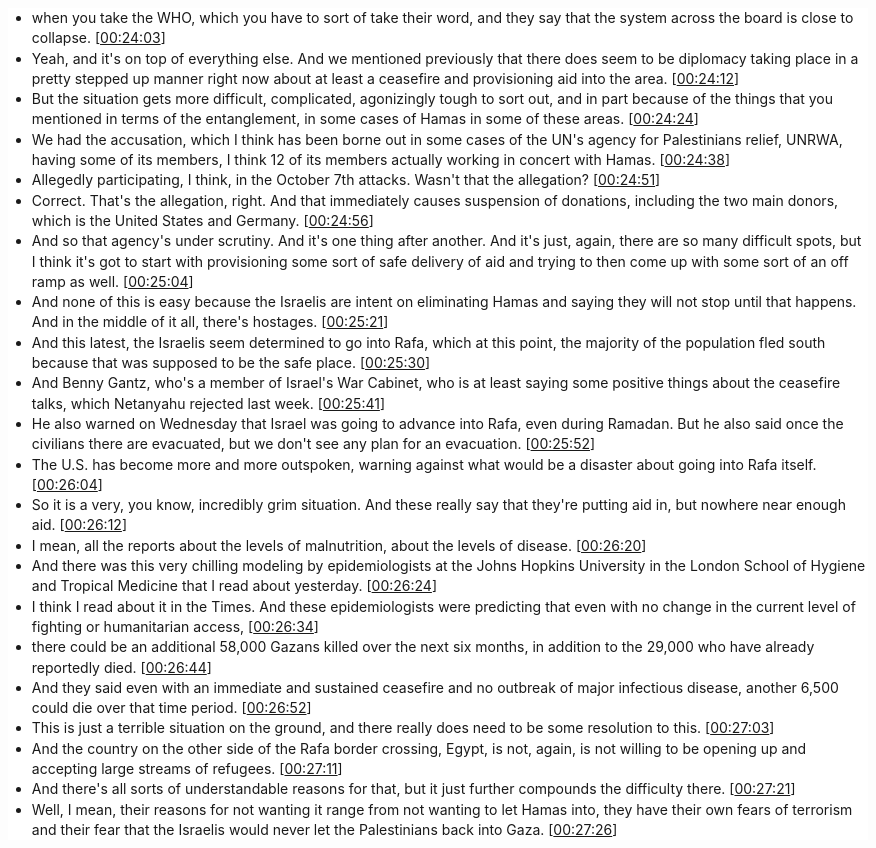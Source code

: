 *  when you take the WHO, which you have to sort of take their word, and they say that the system across the board is close to collapse. [[00:24:03](https://www.youtube.com/watch?v=9-cIkFQndOo&t=1443.0s)]
*  Yeah, and it's on top of everything else. And we mentioned previously that there does seem to be diplomacy taking place in a pretty stepped up manner right now about at least a ceasefire and provisioning aid into the area. [[00:24:12](https://www.youtube.com/watch?v=9-cIkFQndOo&t=1452.0s)]
*  But the situation gets more difficult, complicated, agonizingly tough to sort out, and in part because of the things that you mentioned in terms of the entanglement, in some cases of Hamas in some of these areas. [[00:24:24](https://www.youtube.com/watch?v=9-cIkFQndOo&t=1464.0s)]
*  We had the accusation, which I think has been borne out in some cases of the UN's agency for Palestinians relief, UNRWA, having some of its members, I think 12 of its members actually working in concert with Hamas. [[00:24:38](https://www.youtube.com/watch?v=9-cIkFQndOo&t=1478.0s)]
*  Allegedly participating, I think, in the October 7th attacks. Wasn't that the allegation? [[00:24:51](https://www.youtube.com/watch?v=9-cIkFQndOo&t=1491.0s)]
*  Correct. That's the allegation, right. And that immediately causes suspension of donations, including the two main donors, which is the United States and Germany. [[00:24:56](https://www.youtube.com/watch?v=9-cIkFQndOo&t=1496.0s)]
*  And so that agency's under scrutiny. And it's one thing after another. And it's just, again, there are so many difficult spots, but I think it's got to start with provisioning some sort of safe delivery of aid and trying to then come up with some sort of an off ramp as well. [[00:25:04](https://www.youtube.com/watch?v=9-cIkFQndOo&t=1504.0s)]
*  And none of this is easy because the Israelis are intent on eliminating Hamas and saying they will not stop until that happens. And in the middle of it all, there's hostages. [[00:25:21](https://www.youtube.com/watch?v=9-cIkFQndOo&t=1521.0s)]
*  And this latest, the Israelis seem determined to go into Rafa, which at this point, the majority of the population fled south because that was supposed to be the safe place. [[00:25:30](https://www.youtube.com/watch?v=9-cIkFQndOo&t=1530.0s)]
*  And Benny Gantz, who's a member of Israel's War Cabinet, who is at least saying some positive things about the ceasefire talks, which Netanyahu rejected last week. [[00:25:41](https://www.youtube.com/watch?v=9-cIkFQndOo&t=1541.0s)]
*  He also warned on Wednesday that Israel was going to advance into Rafa, even during Ramadan. But he also said once the civilians there are evacuated, but we don't see any plan for an evacuation. [[00:25:52](https://www.youtube.com/watch?v=9-cIkFQndOo&t=1552.0s)]
*  The U.S. has become more and more outspoken, warning against what would be a disaster about going into Rafa itself. [[00:26:04](https://www.youtube.com/watch?v=9-cIkFQndOo&t=1564.0s)]
*  So it is a very, you know, incredibly grim situation. And these really say that they're putting aid in, but nowhere near enough aid. [[00:26:12](https://www.youtube.com/watch?v=9-cIkFQndOo&t=1572.0s)]
*  I mean, all the reports about the levels of malnutrition, about the levels of disease. [[00:26:20](https://www.youtube.com/watch?v=9-cIkFQndOo&t=1580.0s)]
*  And there was this very chilling modeling by epidemiologists at the Johns Hopkins University in the London School of Hygiene and Tropical Medicine that I read about yesterday. [[00:26:24](https://www.youtube.com/watch?v=9-cIkFQndOo&t=1584.0s)]
*  I think I read about it in the Times. And these epidemiologists were predicting that even with no change in the current level of fighting or humanitarian access, [[00:26:34](https://www.youtube.com/watch?v=9-cIkFQndOo&t=1594.0s)]
*  there could be an additional 58,000 Gazans killed over the next six months, in addition to the 29,000 who have already reportedly died. [[00:26:44](https://www.youtube.com/watch?v=9-cIkFQndOo&t=1604.0s)]
*  And they said even with an immediate and sustained ceasefire and no outbreak of major infectious disease, another 6,500 could die over that time period. [[00:26:52](https://www.youtube.com/watch?v=9-cIkFQndOo&t=1612.0s)]
*  This is just a terrible situation on the ground, and there really does need to be some resolution to this. [[00:27:03](https://www.youtube.com/watch?v=9-cIkFQndOo&t=1623.0s)]
*  And the country on the other side of the Rafa border crossing, Egypt, is not, again, is not willing to be opening up and accepting large streams of refugees. [[00:27:11](https://www.youtube.com/watch?v=9-cIkFQndOo&t=1631.0s)]
*  And there's all sorts of understandable reasons for that, but it just further compounds the difficulty there. [[00:27:21](https://www.youtube.com/watch?v=9-cIkFQndOo&t=1641.0s)]
*  Well, I mean, their reasons for not wanting it range from not wanting to let Hamas into, they have their own fears of terrorism and their fear that the Israelis would never let the Palestinians back into Gaza. [[00:27:26](https://www.youtube.com/watch?v=9-cIkFQndOo&t=1646.0s)]
